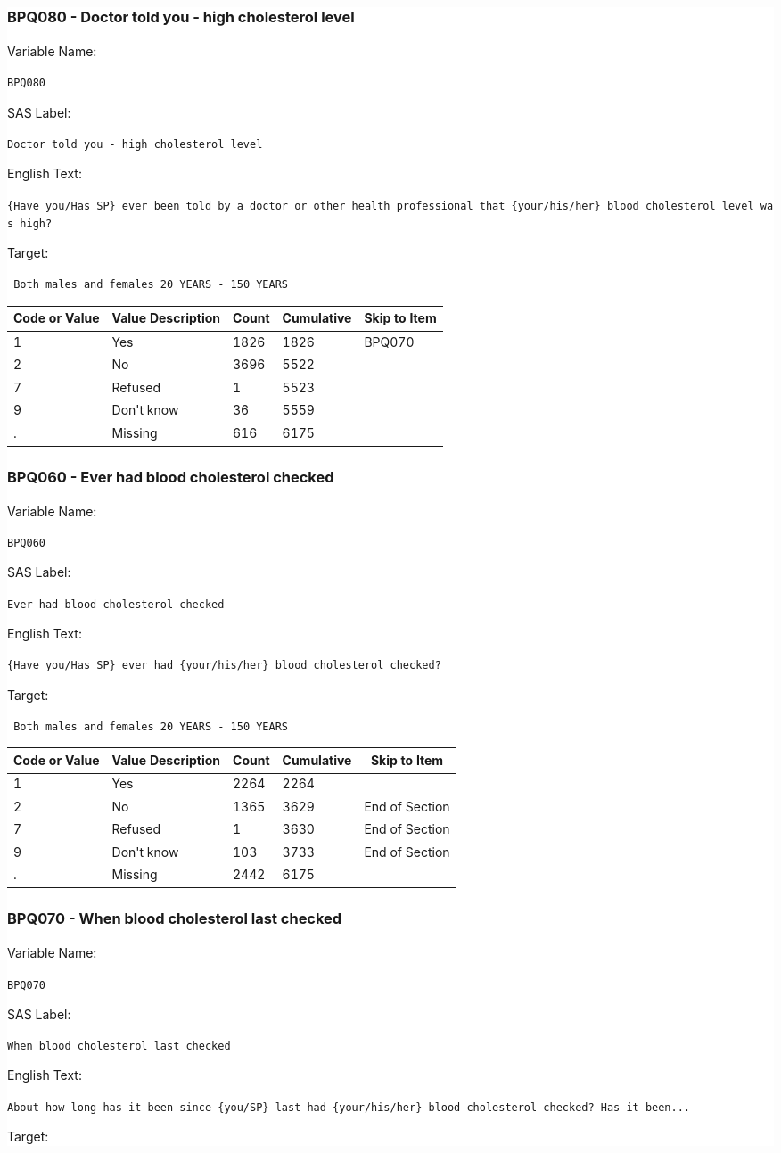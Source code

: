 ### BPQ080 - Doctor told you - high cholesterol level

Variable Name:

    BPQ080
SAS Label:

    Doctor told you - high cholesterol level
English Text:

    {Have you/Has SP} ever been told by a doctor or other health professional that {your/his/her} blood cholesterol level was high?
Target:

     Both males and females 20 YEARS - 150 YEARS
Code or Value | Value Description | Count | Cumulative | Skip to Item  
---|---|---|---|---  
1 | Yes | 1826 | 1826 | BPQ070  
2 | No | 3696 | 5522 |   
7 | Refused | 1 | 5523 |   
9 | Don't know | 36 | 5559 |   
. | Missing | 616 | 6175 |   
  
### BPQ060 - Ever had blood cholesterol checked

Variable Name:

    BPQ060
SAS Label:

    Ever had blood cholesterol checked
English Text:

    {Have you/Has SP} ever had {your/his/her} blood cholesterol checked?
Target:

     Both males and females 20 YEARS - 150 YEARS
Code or Value | Value Description | Count | Cumulative | Skip to Item  
---|---|---|---|---  
1 | Yes | 2264 | 2264 |   
2 | No | 1365 | 3629 | End of Section  
7 | Refused | 1 | 3630 | End of Section  
9 | Don't know | 103 | 3733 | End of Section  
. | Missing | 2442 | 6175 |   
  
### BPQ070 - When blood cholesterol last checked

Variable Name:

    BPQ070
SAS Label:

    When blood cholesterol last checked
English Text:

    About how long has it been since {you/SP} last had {your/his/her} blood cholesterol checked? Has it been...
Target:
